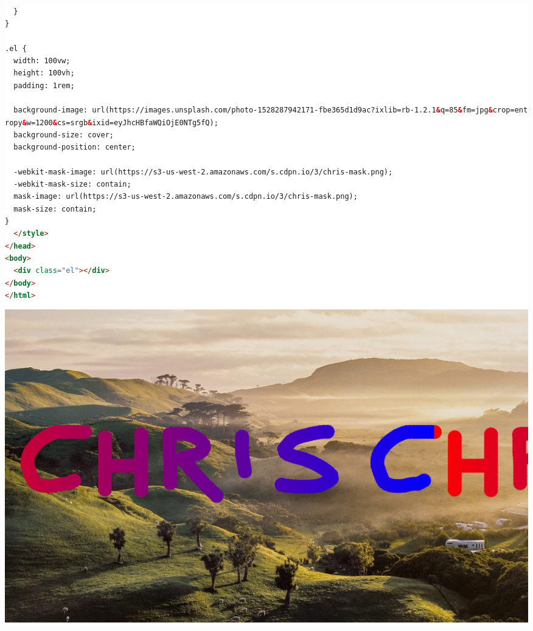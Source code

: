 ```html
  }
}

.el {
  width: 100vw;
  height: 100vh;
  padding: 1rem;

  background-image: url(https://images.unsplash.com/photo-1528287942171-fbe365d1d9ac?ixlib=rb-1.2.1&q=85&fm=jpg&crop=entropy&w=1200&cs=srgb&ixid=eyJhcHBfaWQiOjE0NTg5fQ);
  background-size: cover;
  background-position: center;

  -webkit-mask-image: url(https://s3-us-west-2.amazonaws.com/s.cdpn.io/3/chris-mask.png);
  -webkit-mask-size: contain;
  mask-image: url(https://s3-us-west-2.amazonaws.com/s.cdpn.io/3/chris-mask.png);
  mask-size: contain;
}
  </style>
</head>
<body>
  <div class="el"></div>
</body>
</html>
```

![example_0](./assets/images/example_1.png)
